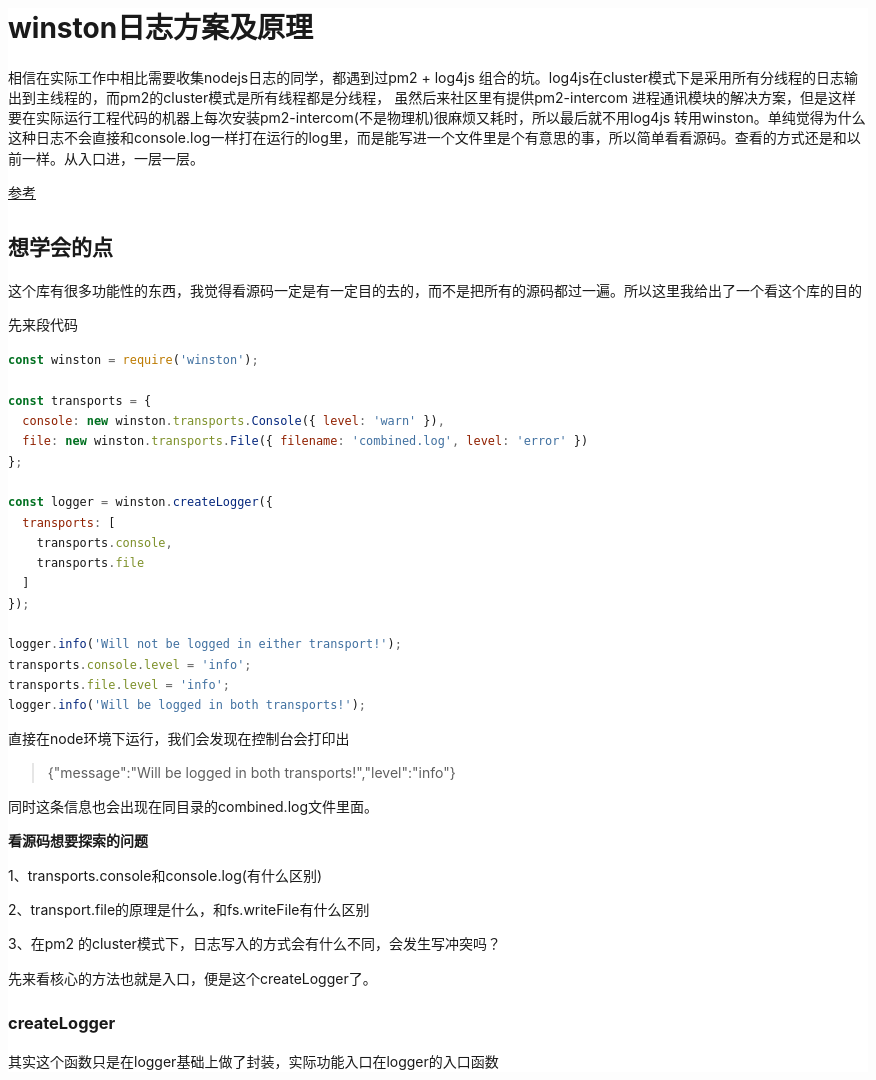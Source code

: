 # winston日志方案及原理

相信在实际工作中相比需要收集nodejs日志的同学，都遇到过pm2 + log4js 组合的坑。log4js在cluster模式下是采用所有分线程的日志输出到主线程的，而pm2的cluster模式是所有线程都是分线程， 虽然后来社区里有提供pm2-intercom 进程通讯模块的解决方案，但是这样要在实际运行工程代码的机器上每次安装pm2-intercom(不是物理机)很麻烦又耗时，所以最后就不用log4js 转用winston。单纯觉得为什么这种日志不会直接和console.log一样打在运行的log里，而是能写进一个文件里是个有意思的事，所以简单看看源码。查看的方式还是和以前一样。从入口进，一层一层。

[参考](https://www.jianshu.com/p/20fcb3672723)

## 想学会的点

这个库有很多功能性的东西，我觉得看源码一定是有一定目的去的，而不是把所有的源码都过一遍。所以这里我给出了一个看这个库的目的

先来段代码

```js
const winston = require('winston');

const transports = {
  console: new winston.transports.Console({ level: 'warn' }),
  file: new winston.transports.File({ filename: 'combined.log', level: 'error' })
};
 
const logger = winston.createLogger({
  transports: [
    transports.console,
    transports.file
  ]
});
 
logger.info('Will not be logged in either transport!');
transports.console.level = 'info';
transports.file.level = 'info';
logger.info('Will be logged in both transports!');
```

直接在node环境下运行，我们会发现在控制台会打印出

> {"message":"Will be logged in both transports!","level":"info"}

同时这条信息也会出现在同目录的combined.log文件里面。

**看源码想要探索的问题**

1、transports.console和console.log(有什么区别)

2、transport.file的原理是什么，和fs.writeFile有什么区别

3、在pm2 的cluster模式下，日志写入的方式会有什么不同，会发生写冲突吗？

先来看核心的方法也就是入口，便是这个createLogger了。


### createLogger

其实这个函数只是在logger基础上做了封装，实际功能入口在logger的入口函数
